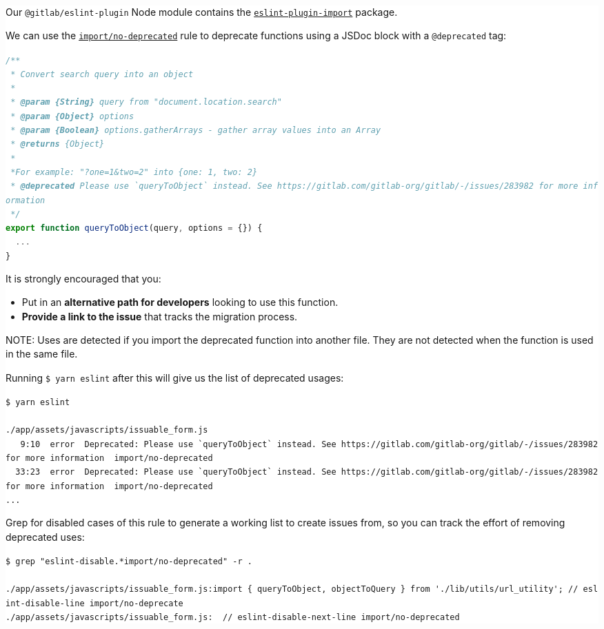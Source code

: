 Our `@gitlab/eslint-plugin` Node module contains the [`eslint-plugin-import`](https://gitlab.com/gitlab-org/frontend/eslint-plugin) package.

We can use the [`import/no-deprecated`](https://github.com/benmosher/eslint-plugin-import/blob/HEAD/docs/rules/no-deprecated.md) rule to deprecate functions using a JSDoc block with a `@deprecated` tag:

```javascript
/**
 * Convert search query into an object
 *
 * @param {String} query from "document.location.search"
 * @param {Object} options
 * @param {Boolean} options.gatherArrays - gather array values into an Array
 * @returns {Object}
 *
 *For example: "?one=1&two=2" into {one: 1, two: 2}
 * @deprecated Please use `queryToObject` instead. See https://gitlab.com/gitlab-org/gitlab/-/issues/283982 for more information
 */
export function queryToObject(query, options = {}) {
  ...
}
```

It is strongly encouraged that you:

- Put in an **alternative path for developers** looking to use this function.
- **Provide a link to the issue** that tracks the migration process.

NOTE:
Uses are detected if you import the deprecated function into another file. They are not detected when the function is used in the same file.

Running `$ yarn eslint` after this will give us the list of deprecated usages:

```shell
$ yarn eslint

./app/assets/javascripts/issuable_form.js
   9:10  error  Deprecated: Please use `queryToObject` instead. See https://gitlab.com/gitlab-org/gitlab/-/issues/283982 for more information  import/no-deprecated
  33:23  error  Deprecated: Please use `queryToObject` instead. See https://gitlab.com/gitlab-org/gitlab/-/issues/283982 for more information  import/no-deprecated
...
```

Grep for disabled cases of this rule to generate a working list to create issues from, so you can track the effort of removing deprecated uses:

```shell
$ grep "eslint-disable.*import/no-deprecated" -r .

./app/assets/javascripts/issuable_form.js:import { queryToObject, objectToQuery } from './lib/utils/url_utility'; // eslint-disable-line import/no-deprecate
./app/assets/javascripts/issuable_form.js:  // eslint-disable-next-line import/no-deprecated
```
